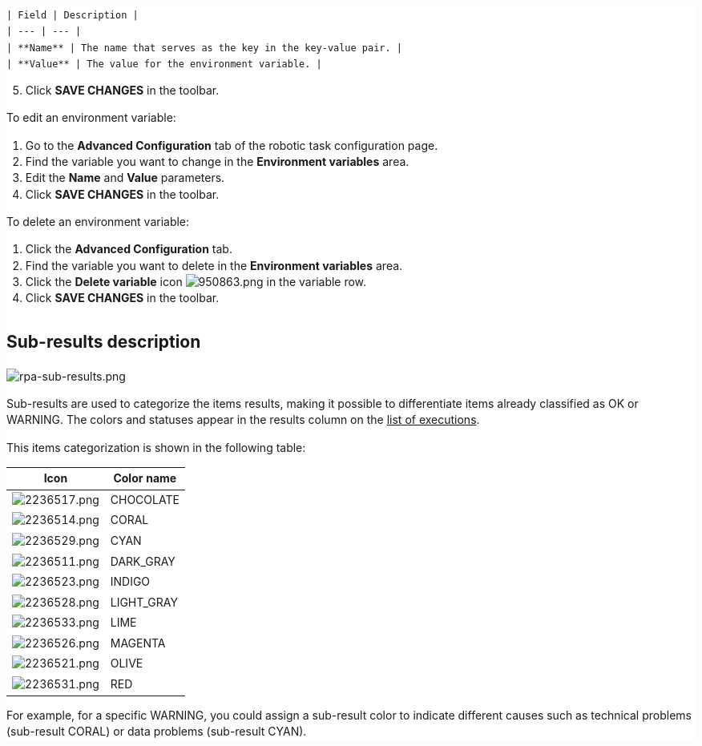     | Field | Description |
    | --- | --- |
    | **Name** | The name that serves as the key in the key-value pair. |
    | **Value** | The value for the environment variable. |

5.  Click **SAVE CHANGES** in the toolbar.

To edit an environment variable:

1.  Go to the **Advanced Configuration** tab of the robotic task configuration page.
2.  Find the variable you want to change in the **Environment variables** area.
3.  Edit the **Name** and **Value** parameters.
4.  Click **SAVE CHANGES** in the toolbar.

To delete an environment variable:

1.  Click the **Advanced Configuration** tab.
2.  Find the variable you want to delete in the **Environment variables** area.
3.  Click the **Delete variable** icon ![950863.png](./images/950863.png) in the variable row.
4.  Click **SAVE CHANGES** in the toolbar.

## Sub-results description

![rpa-sub-results.png](./images/rpa-sub-results.png)

Sub-results are used to categorize the items results, making it possible to differentiate items already classified as OK or WARNING. The colors and statuses appear in the results column on the [list of executions](how-to-navigate-console.html#execution-details).

This items categorization is shown in the following table:

| Icon | Color name |
| --- | --- |
| ![2236517.png](./images/2236517.png) | CHOCOLATE |
| ![2236514.png](./images/2236514.png) | CORAL |
| ![2236529.png](./images/2236529.png) | CYAN |
| ![2236511.png](./images/2236511.png) | DARK\_GRAY |
| ![2236523.png](./images/2236523.png) | INDIGO |
| ![2236528.png](./images/2236528.png) | LIGHT\_GRAY |
| ![2236533.png](./images/2236533.png) | LIME |
| ![2236526.png](./images/2236526.png) | MAGENTA |
| ![2236521.png](./images/2236521.png) | OLIVE |
| ![2236531.png](./images/2236531.png) | RED |

For example, for a specific WARNING, you could assign a sub-result color to indicate different causes such as technical problems (sub-result CORAL) or data problems (sub-result CYAN).
